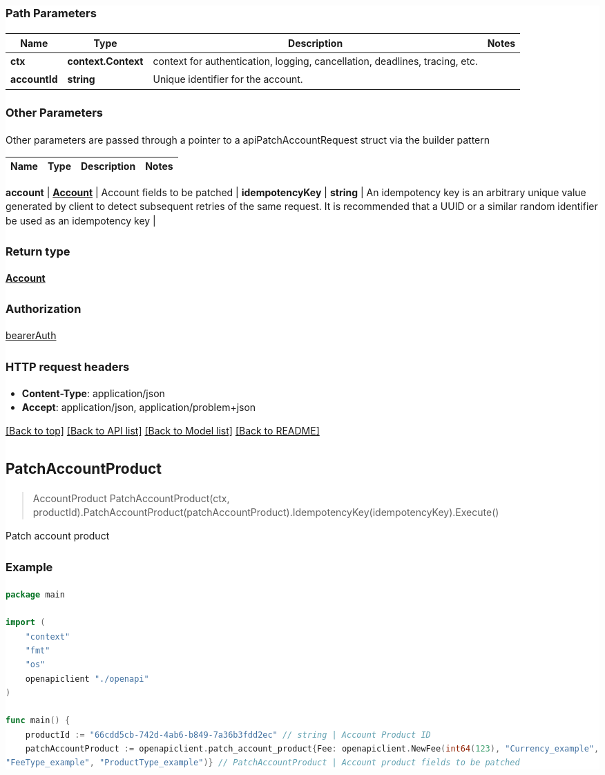 ### Path Parameters


Name | Type | Description  | Notes
------------- | ------------- | ------------- | -------------
**ctx** | **context.Context** | context for authentication, logging, cancellation, deadlines, tracing, etc.
**accountId** | **string** | Unique identifier for the account. | 

### Other Parameters

Other parameters are passed through a pointer to a apiPatchAccountRequest struct via the builder pattern


Name | Type | Description  | Notes
------------- | ------------- | ------------- | -------------

 **account** | [**Account**](Account.md) | Account fields to be patched | 
 **idempotencyKey** | **string** | An idempotency key is an arbitrary unique value generated by client to detect subsequent retries of the same request. It is recommended that a UUID or a similar random identifier be used as an idempotency key | 

### Return type

[**Account**](Account.md)

### Authorization

[bearerAuth](../README.md#bearerAuth)

### HTTP request headers

- **Content-Type**: application/json
- **Accept**: application/json, application/problem+json

[[Back to top]](#) [[Back to API list]](../README.md#documentation-for-api-endpoints)
[[Back to Model list]](../README.md#documentation-for-models)
[[Back to README]](../README.md)


## PatchAccountProduct

> AccountProduct PatchAccountProduct(ctx, productId).PatchAccountProduct(patchAccountProduct).IdempotencyKey(idempotencyKey).Execute()

Patch account product



### Example

```go
package main

import (
    "context"
    "fmt"
    "os"
    openapiclient "./openapi"
)

func main() {
    productId := "66cdd5cb-742d-4ab6-b849-7a36b3fdd2ec" // string | Account Product ID
    patchAccountProduct := openapiclient.patch_account_product{Fee: openapiclient.NewFee(int64(123), "Currency_example", "FeeType_example", "ProductType_example")} // PatchAccountProduct | Account product fields to be patched
```